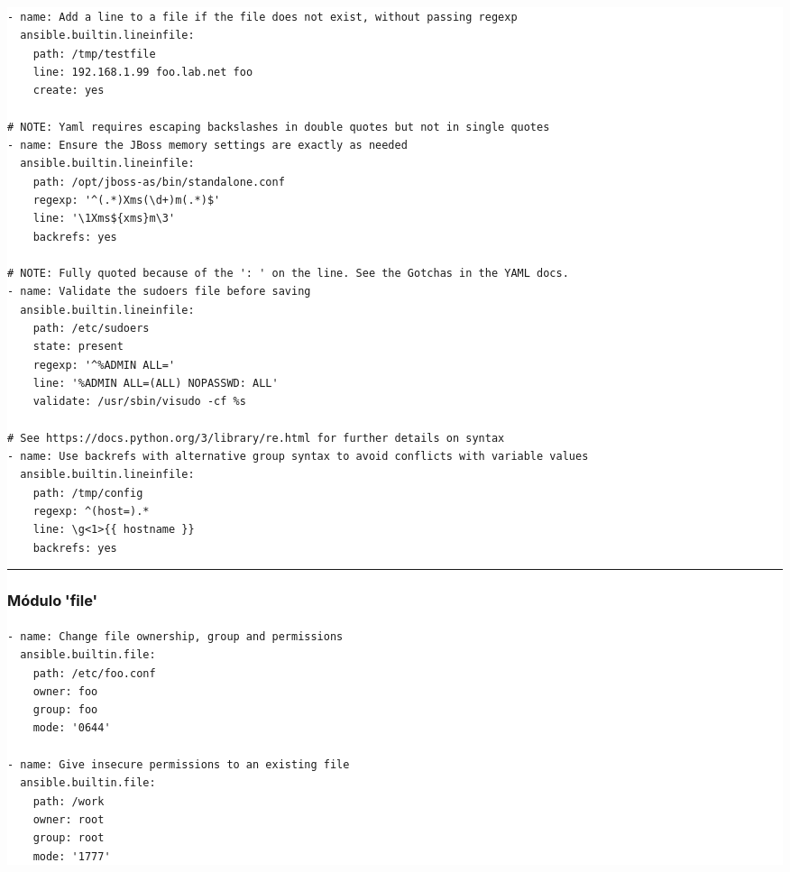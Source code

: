 	- name: Add a line to a file if the file does not exist, without passing regexp
	  ansible.builtin.lineinfile:
		path: /tmp/testfile
		line: 192.168.1.99 foo.lab.net foo
		create: yes

	# NOTE: Yaml requires escaping backslashes in double quotes but not in single quotes
	- name: Ensure the JBoss memory settings are exactly as needed
	  ansible.builtin.lineinfile:
		path: /opt/jboss-as/bin/standalone.conf
		regexp: '^(.*)Xms(\d+)m(.*)$'
		line: '\1Xms${xms}m\3'
		backrefs: yes

	# NOTE: Fully quoted because of the ': ' on the line. See the Gotchas in the YAML docs.
	- name: Validate the sudoers file before saving
	  ansible.builtin.lineinfile:
		path: /etc/sudoers
		state: present
		regexp: '^%ADMIN ALL='
		line: '%ADMIN ALL=(ALL) NOPASSWD: ALL'
		validate: /usr/sbin/visudo -cf %s

	# See https://docs.python.org/3/library/re.html for further details on syntax
	- name: Use backrefs with alternative group syntax to avoid conflicts with variable values
	  ansible.builtin.lineinfile:
		path: /tmp/config
		regexp: ^(host=).*
		line: \g<1>{{ hostname }}
		backrefs: yes

---

### Módulo 'file'

	- name: Change file ownership, group and permissions
	  ansible.builtin.file:
		path: /etc/foo.conf
		owner: foo
		group: foo
		mode: '0644'

	- name: Give insecure permissions to an existing file
	  ansible.builtin.file:
		path: /work
		owner: root
		group: root
		mode: '1777'

